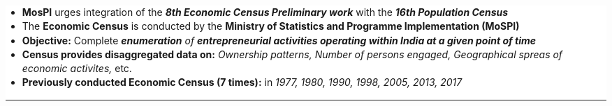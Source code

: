 - **MosPI** urges integration of the ***8th Economic Census Preliminary work*** with the ***16th Population Census***
- The **Economic Census** is conducted by the **Ministry of Statistics and Programme Implementation (MoSPI)**
- **Objective:** Complete ***enumeration** of **entrepreneurial activities operating within India at a given point of time*** 
- **Census provides disaggregated data on:** *Ownership patterns, Number of persons engaged, Geographical spreas of economic activites,* etc.
- **Previously conducted Economic Census (7 times):** in *1977, 1980, 1990, 1998, 2005, 2013, 2017*
---

